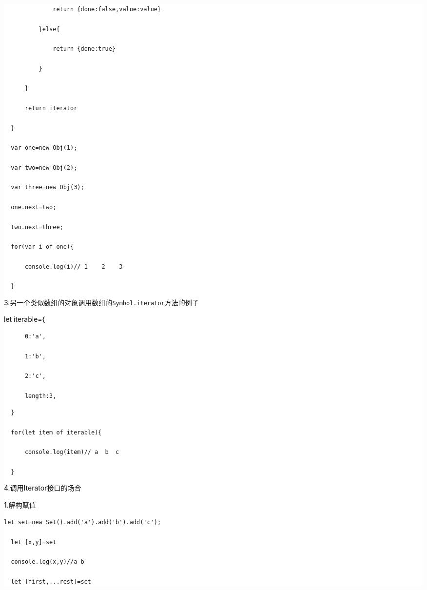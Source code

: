                   return {done:false,value:value}
    
              }else{
    
                  return {done:true}
    
              }
    
          }
    
          return iterator
    
      }
    
      var one=new Obj(1);
    
      var two=new Obj(2);
    
      var three=new Obj(3);
    
      one.next=two;
    
      two.next=three;
    
      for(var i of one){
    
          console.log(i)// 1    2    3
    
      }



3.另一个类似数组的对象调用数组的`Symbol.iterator`方法的例子

let iterable={

          0:'a',
    
          1:'b',
    
          2:'c',
    
          length:3,

[Symbol.iterator]: Array.prototypeSymbol.iterator

      }
    
      for(let item of iterable){
    
          console.log(item)// a  b  c
    
      }



4.调用Iterator接口的场合

1.解构赋值

	let set=new Set().add('a').add('b').add('c');
	
	  let [x,y]=set
	
	  console.log(x,y)//a b
	
	  let [first,...rest]=set
	

  [Symbol.for('baz')]: 3,
  [Symbol.for('bing')]: 4